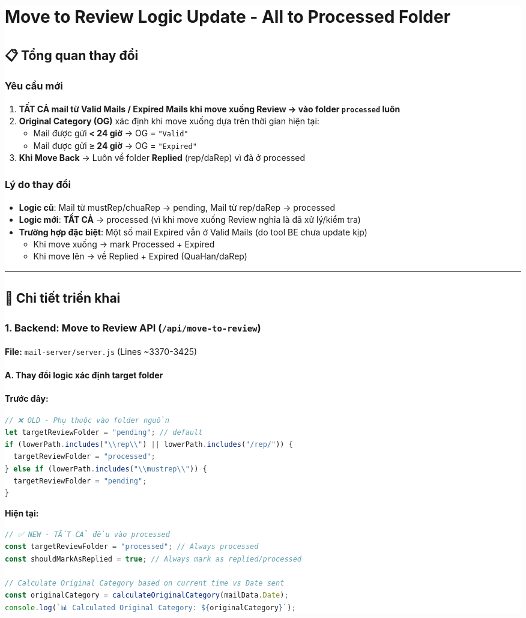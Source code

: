 # Move to Review Logic Update - All to Processed Folder

## 📋 Tổng quan thay đổi

### Yêu cầu mới

1. **TẤT CẢ mail từ Valid Mails / Expired Mails khi move xuống Review → vào folder `processed` luôn**
2. **Original Category (OG)** xác định khi move xuống dựa trên thời gian hiện tại:
   - Mail được gửi **< 24 giờ** → OG = `"Valid"`
   - Mail được gửi **≥ 24 giờ** → OG = `"Expired"`
3. **Khi Move Back** → Luôn về folder **Replied** (rep/daRep) vì đã ở processed

### Lý do thay đổi

- **Logic cũ**: Mail từ mustRep/chuaRep → pending, Mail từ rep/daRep → processed
- **Logic mới**: **TẤT CẢ** → processed (vì khi move xuống Review nghĩa là đã xử lý/kiểm tra)
- **Trường hợp đặc biệt**: Một số mail Expired vẫn ở Valid Mails (do tool BE chưa update kịp)
  - Khi move xuống → mark Processed + Expired
  - Khi move lên → về Replied + Expired (QuaHan/daRep)

---

## 🔧 Chi tiết triển khai

### 1. Backend: Move to Review API (`/api/move-to-review`)

**File:** `mail-server/server.js` (Lines ~3370-3425)

#### A. Thay đổi logic xác định target folder

**Trước đây:**

```javascript
// ❌ OLD - Phụ thuộc vào folder nguồn
let targetReviewFolder = "pending"; // default
if (lowerPath.includes("\\rep\\") || lowerPath.includes("/rep/")) {
  targetReviewFolder = "processed";
} else if (lowerPath.includes("\\mustrep\\")) {
  targetReviewFolder = "pending";
}
```

**Hiện tại:**

```javascript
// ✅ NEW - TẤT CẢ đều vào processed
const targetReviewFolder = "processed"; // Always processed
const shouldMarkAsReplied = true; // Always mark as replied/processed

// Calculate Original Category based on current time vs Date sent
const originalCategory = calculateOriginalCategory(mailData.Date);
console.log(`📊 Calculated Original Category: ${originalCategory}`);
```
